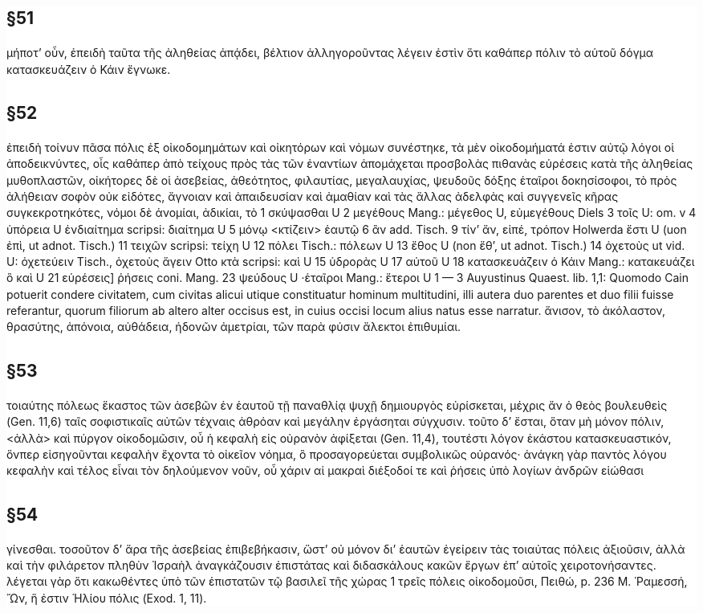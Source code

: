 ## §51  

<p>μήποτ’ οὖν, ἐπειδὴ ταῦτα τῆς ἀληθείας ἀπᾴδει, βέλτιον ἀλληγοροῦντας λέγειν ἐστὶν ὅτι καθάπερ πόλιν τὸ αὑτοῦ δόγμα κατασκευάζειν
ὁ Κάιν ἔγνωκε. </p>  

## §52  

<p><milestone unit="altref" n="15"/> ἐπειδὴ τοίνυν πᾶσα πόλις ἐξ οἰκοδομημάτων καὶ οἰκητόρων καὶ νόμων συνέστηκε, τὰ μὲν οἰκοδομήματά ἐστιν
<lb n="20"/> αὐτῷ λόγοι οἱ ἀποδεικνύντες, οἷς καθάπερ ἀπὸ τείχους πρὸς τὰς τῶν
ἐναντίων ἀπομάχεται προσβολὰς πιθανὰς εὑρέσεις κατὰ τῆς ἀληθείας
μυθοπλαστῶν, οἰκήτορες δὲ οἱ ἀσεβείας, ἀθεότητος, φιλαυτίας, μεγαλαυχίας,
ψευδοῦς δόξης ἑταῖροι δοκησίσοφοι, τὸ πρὸς ἀλήθειαν σοφὸν οὐκ
εἰδότες, ἄγνοιαν καὶ ἀπαιδευσίαν καὶ ἀμαθίαν καὶ τὰς ἄλλας ἀδελφὰς
<lb n="25"/> καὶ συγγενεῖς κῆρας συγκεκροτηκότες, νόμοι δὲ ἀνομίαι, ἀδικίαι, τὸ
<note type="footnote">1 σκύψασθαι U 2 μεγέθους Mang.: μέγεθος U, εὐμεγέθους Diels 3 τοῖς U: om. v
4 ὑπόρεια U ἐνδιαίτημα scripsi: διαίτημα U 5 μόνῳ &lt;κτίζειν&gt; ἑαυτῷ
6 ἂν add. Tisch. 9 τίν’ ἄν, εἰπέ, τρόπον Holwerda ἔστι U (uon ἐπὶ, ut adnot.
Tisch.) 11 τειχῶν scripsi: τείχη U 12 πόλει Tisch.: πόλεων U
13 ἔθος U (non ἔθ’, ut adnot. Tisch.) 14 ὀχετοὺς ut vid. U: ὀχετεύειν Tisch.,
ὀχετοὺς ἄγειν Otto κτὰ scripsi: καὶ U 15 ὑδρορὰς U 17 αὐτοῦ U
18 κατασκευάζειν ὁ Κάιν Mang.: κατακευάζει ὃ καὶ U 21 εὑρέσεις] ῥήσεις coni.
Mang. 23 ψεύδους U ·ἑταῖροι Mang.: ἕτεροι U</note>
<note type="footnote">1 — 3 Auyustinus Quaest. lib. 1,1: Quomodo Cain potuerit condere civitatem, cum civitas
alicui utique constituatur hominum multitudini, illi autera duo parentes et duo filii
fuisse referantur, quorum filiorum ab altero alter occisus est, in cuius occisi locum
alius natus esse narratur.</note>

<pb n="12"/>
ἄνισον, τὸ ἀκόλαστον, θρασύτης, ἀπόνοια, αὐθάδεια, ἡδονῶν ἀμετρίαι,
 τῶν παρὰ φύσιν ἄλεκτοι ἐπιθυμίαι.</p>  

## §53  

<p>τοιαύτης πόλεως ἕκαστος τῶν
ἀσεβῶν ἐν ἑαυτοῦ τῇ παναθλίᾳ ψυχῇ δημιουργὸς εὑρίσκεται, μέχρις ἄν ὁ
θεὸς βουλευθεὶς (Gen. 11,6) ταῖς σοφιστικαῖς αὐτῶν τέχναις ἀθρόαν καὶ
μεγάλην ἐργάσηται σύγχυσιν. τοῦτο δ’ ἔσται, ὅταν μὴ μόνον πόλιν, &lt;ἀλλὰ&gt;
καὶ πύργον οἰκοδομῶσιν, οὗ ἡ κεφαλὴ εἰς οὐρανὸν ἀφίξεται (Gen. 11,4),
τουτέστι λόγον ἑκάστου κατασκευαστικόν, ὅνπερ εἰσηγοῦνται κεφαλὴν
ἔχοντα τὸ οἰκεῖον νόημα, ὃ προσαγορεύεται συμβολικῶς οὐρανός· ἀνάγκη
γὰρ παντὸς λόγου κεφαλὴν καὶ τέλος εἶναι τὸν δηλούμενον νοῦν, οὗ
χάριν αἱ μακραὶ διέξοδοί τε καὶ ῥήσεις ὑπὸ λογίων ἀνδρῶν εἰώθασι <lb n="10"/>
</p>  

## §54  

<p> γίνεσθαι. <milestone unit="altref" n="16"/> τοσοῦτον δ’ ἄρα τῆς ἀσεβείας ἐπιβεβήκασιν, ὥστ’ οὐ
μόνον δι’ ἑαυτῶν ἐγείρειν τὰς τοιαύτας πόλεις ἀξιοῦσιν, ἀλλὰ καὶ τὴν
φιλάρετον πληθὺν Ἰσραὴλ ἀναγκάζουσιν ἐπιστάτας καὶ διδασκάλους κακῶν
ἔργων ἐπ’ αὐτοῖς χειροτονήσαντες. λέγεται γὰρ ὅτι κακωθέντες ὑπὸ
τῶν ἐπιστατῶν τῷ βασιλεῖ τῆς χώρας 1 τρεῖς πόλεις οἰκοδομοῦσι, Πειθώ, <note type="marginal">p. 236 M.</note>
 Ῥαμεσσή, Ὤν, ἥ ἐστιν Ἡλίου πόλις (Exod. 1, 11).</p>  
